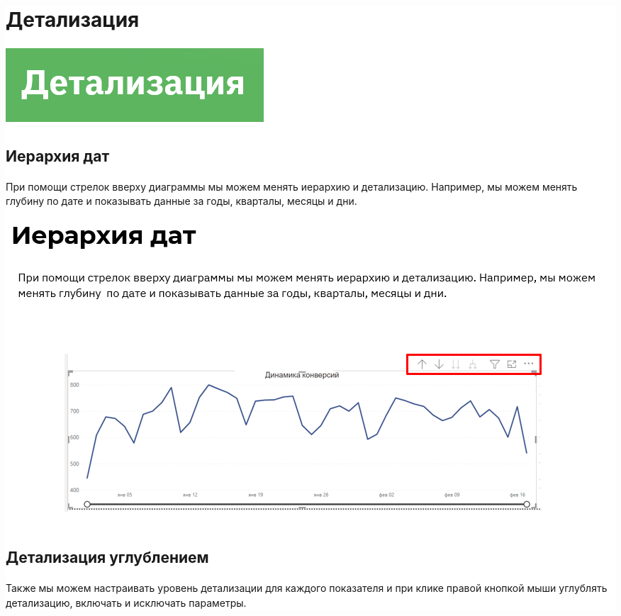 # Детализация

![004](/GBPowerBI/Pictures/004_040.PNG)

## Иерархия дат

При помощи стрелок вверху диаграммы мы можем менять иерархию и детализацию. Например, мы можем менять глубину  по дате и показывать данные за годы, кварталы, месяцы и дни.

![004](/GBPowerBI/Pictures/004_041.PNG)

## Детализация углублением

Также мы можем настраивать уровень детализации для каждого показателя и при клике правой кнопкой мыши углублять детализацию, включать и исключать параметры.
